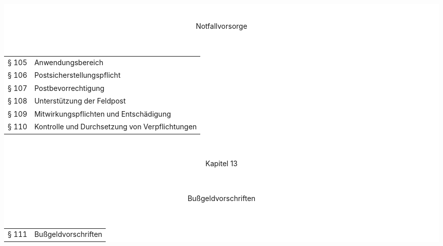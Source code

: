  

</div>

<div class="S5" style="text-align:center;">

Notfallvorsorge

</div>

<div class="jurAbsatz">

 

</div>

|       |                                                |
| :---- | :--------------------------------------------- |
| § 105 | Anwendungsbereich                              |
| § 106 | Postsicherstellungspflicht                     |
| § 107 | Postbevorrechtigung                            |
| § 108 | Unterstützung der Feldpost                     |
| § 109 | Mitwirkungspflichten und Entschädigung         |
| § 110 | Kontrolle und Durchsetzung von Verpflichtungen |

<div class="jurAbsatz">

 

</div>

<div class="S5" style="text-align:center;">

Kapitel 13

</div>

<div class="jurAbsatz">

 

</div>

<div class="S5" style="text-align:center;">

Bußgeldvorschriften

</div>

<div class="jurAbsatz">

 

</div>

|       |                     |
| :---- | :------------------ |
| § 111 | Bußgeldvorschriften |

<div class="jurAbsatz">
